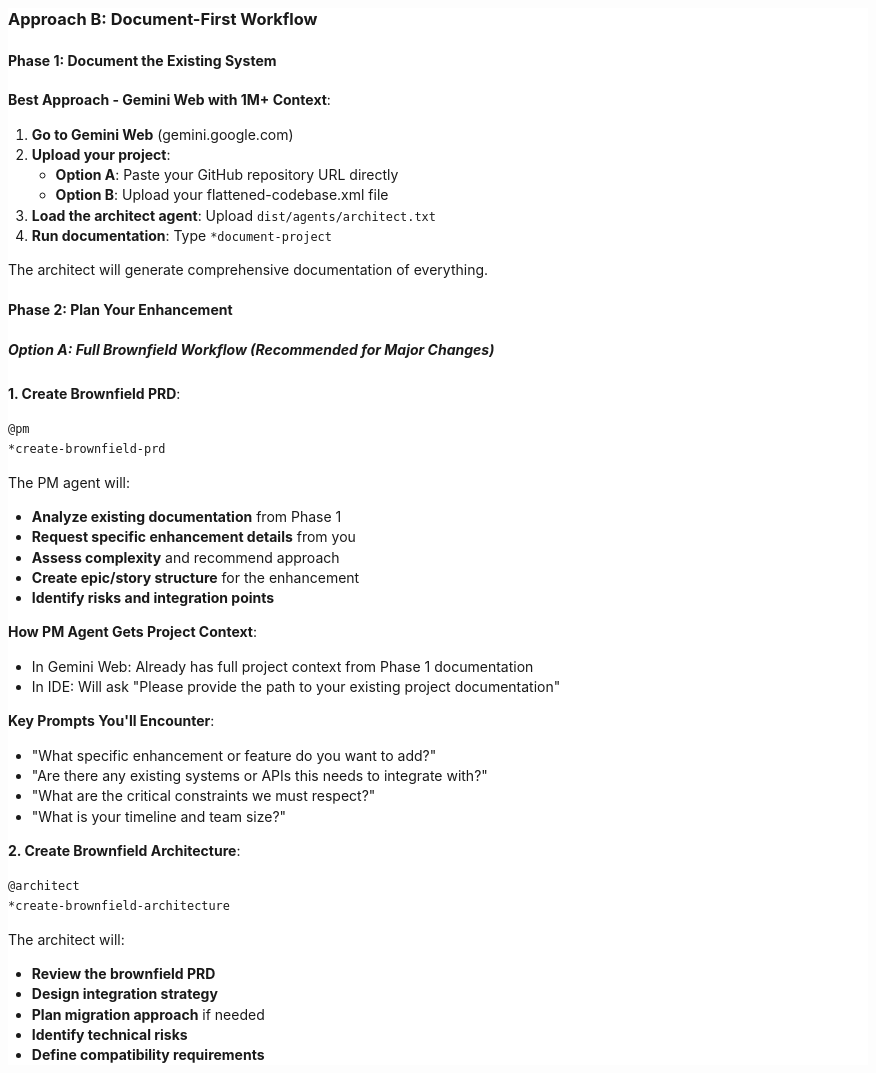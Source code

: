 ### Approach B: Document-First Workflow

#### Phase 1: Document the Existing System

**Best Approach - Gemini Web with 1M+ Context**:

1. **Go to Gemini Web** (gemini.google.com)
2. **Upload your project**:
   - **Option A**: Paste your GitHub repository URL directly
   - **Option B**: Upload your flattened-codebase.xml file
3. **Load the architect agent**: Upload `dist/agents/architect.txt`
4. **Run documentation**: Type `*document-project`

The architect will generate comprehensive documentation of everything.

#### Phase 2: Plan Your Enhancement

##### Option A: Full Brownfield Workflow (Recommended for Major Changes)

**1. Create Brownfield PRD**:

```bash
@pm
*create-brownfield-prd
```

The PM agent will:

- **Analyze existing documentation** from Phase 1
- **Request specific enhancement details** from you
- **Assess complexity** and recommend approach
- **Create epic/story structure** for the enhancement
- **Identify risks and integration points**

**How PM Agent Gets Project Context**:

- In Gemini Web: Already has full project context from Phase 1 documentation
- In IDE: Will ask "Please provide the path to your existing project documentation"

**Key Prompts You'll Encounter**:

- "What specific enhancement or feature do you want to add?"
- "Are there any existing systems or APIs this needs to integrate with?"
- "What are the critical constraints we must respect?"
- "What is your timeline and team size?"

**2. Create Brownfield Architecture**:

```bash
@architect
*create-brownfield-architecture
```

The architect will:

- **Review the brownfield PRD**
- **Design integration strategy**
- **Plan migration approach** if needed
- **Identify technical risks**
- **Define compatibility requirements**

